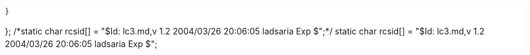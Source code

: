 	}
};
/*static char rcsid[] = "$Id: lc3.md,v 1.2 2004/03/26 20:06:05 ladsaria Exp $";*/
static char rcsid[] = "$Id: lc3.md,v 1.2 2004/03/26 20:06:05 ladsaria Exp $";
